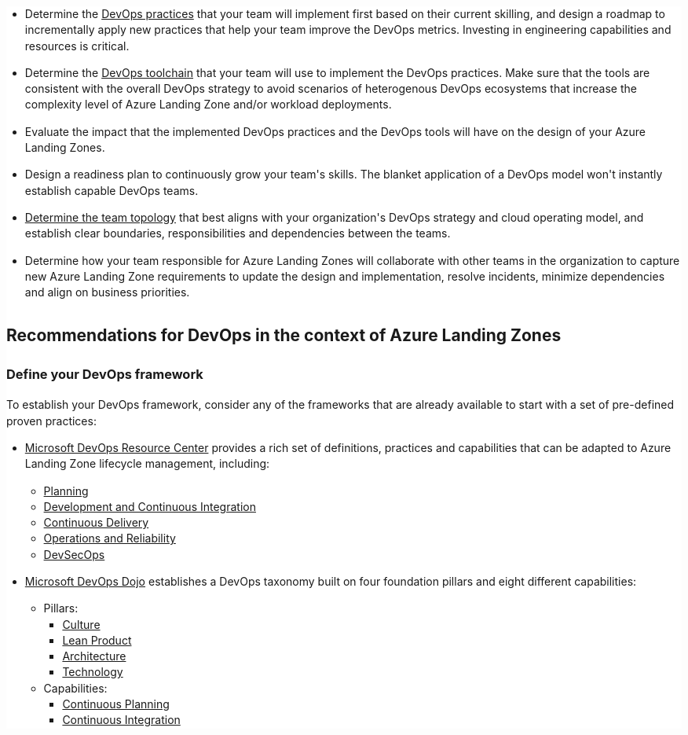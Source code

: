 - Determine the [DevOps practices](#define-the-devops-practices-to-adopt-for-your-azure-landing-zones-management) that your team will implement first based on their current skilling, and design a roadmap to incrementally apply new practices that help your team improve the DevOps metrics. Investing in engineering capabilities and resources is critical.

- Determine the [DevOps toolchain](#define-your-devops-technology-ecosystem) that your team will use to implement the DevOps practices. Make sure that the tools are consistent with the overall DevOps strategy to avoid scenarios of heterogenous DevOps ecosystems that increase the complexity level of Azure Landing Zone and/or workload deployments.

- Evaluate the impact that the implemented DevOps practices and the DevOps tools will have on the design of your Azure Landing Zones.

- Design a readiness plan to continuously grow your team's skills. The blanket application of a DevOps model won't instantly establish capable DevOps teams.

- [Determine the team topology](./devops-teams-topologies.md) that best aligns with your organization's DevOps strategy and cloud operating model, and establish clear boundaries, responsibilities and dependencies between the teams.

- Determine how your team responsible for Azure Landing Zones will collaborate with other teams in the organization to capture new Azure Landing Zone requirements to update the design and implementation, resolve incidents, minimize dependencies and align on business priorities.

## Recommendations for DevOps in the context of Azure Landing Zones

### Define your DevOps framework

To establish your DevOps framework, consider any of the frameworks that are already available to start with a set of pre-defined proven practices:

- [Microsoft DevOps Resource Center](https://docs.microsoft.com/devops/what-is-devops) provides a rich set of definitions, practices and capabilities that can be adapted to Azure Landing Zone lifecycle management, including:
  - [Planning](https://docs.microsoft.com/devops/plan/planning-efficient-workloads-with-devops)
  - [Development and Continuous Integration](https://docs.microsoft.com/devops/develop/developing-modern-software-with-devops)
  - [Continuous Delivery](https://docs.microsoft.com/devops/deliver/delivering-quality-services-with-devops)
  - [Operations and Reliability](https://docs.microsoft.com/devops/operate/operating-reliable-systems-with-devops)
  - [DevSecOps](https://docs.microsoft.com/devops/operate/security-in-devops)

- [Microsoft DevOps Dojo](https://devblogs.microsoft.com/devops/intro-of-devops-dojo/) establishes a DevOps taxonomy built on four foundation pillars and eight different capabilities:
  - Pillars:
    - [Culture](https://docs.microsoft.com/learn/modules/introduce-foundation-pillars-devops/3-explore-first-foundation?ns-enrollment-type=learningpath&ns-enrollment-id=learn.wwl.devops-dojo-white-belt-foundation)
    - [Lean Product](https://docs.microsoft.com/learn/modules/introduce-foundation-pillars-devops/4-explore-second-foundation?ns-enrollment-type=learningpath&ns-enrollment-id=learn.wwl.devops-dojo-white-belt-foundation)
    - [Architecture](https://docs.microsoft.com/learn/modules/define-foundation-pillars/2-explore-third-foundation-pillar?ns-enrollment-type=learningpath&ns-enrollment-id=learn.wwl.devops-dojo-white-belt-foundation)
    - [Technology](https://docs.microsoft.com/learn/modules/define-foundation-pillars/3-explore-last-foundation?ns-enrollment-type=learningpath&ns-enrollment-id=learn.wwl.devops-dojo-white-belt-foundation)
  - Capabilities:
    - [Continuous Planning](https://docs.microsoft.com/learn/modules/analyze-devops-continuous-planning-intergration/2-explore-continuous-planning?ns-enrollment-type=learningpath&ns-enrollment-id=learn.wwl.devops-dojo-white-belt-foundation)
    - [Continuous Integration](https://docs.microsoft.com/learn/modules/analyze-devops-continuous-planning-intergration/3-analyze-continuous-integration?ns-enrollment-type=learningpath&ns-enrollment-id=learn.wwl.devops-dojo-white-belt-foundation)